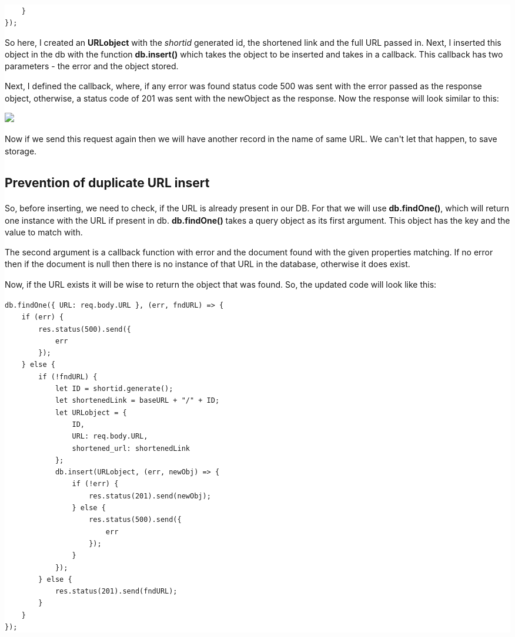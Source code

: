 ```JS
    }
});
```

So here, I created an **URLobject** with the _shortid_ generated id, the shortened link and the full URL passed in. Next, I inserted this object in the db with the function **db.insert()** which takes the object to be inserted and takes in a callback. This callback has two parameters - the error and the object stored.

Next, I defined the callback, where, if any error was found status code 500 was sent with the error passed as the response object, otherwise, a status code of 201 was sent with the newObject as the response. Now the response will look similar to this:

![](/shorten_link_backend/db_added_01.png)

Now if we send this request again then we will have another record in the name of same URL. We can't let that happen, to save storage.

## Prevention of duplicate URL insert

So, before inserting, we need to check, if the URL is already present in our DB. For that we will use **db.findOne()**, which will return one instance with the URL if present in db. **db.findOne()** takes a query object as its first argument. This object has the key and the value to match with.

The second argument is a callback function with error and the document found with the given properties matching. If no error then if the document is null then there is no instance of that URL in the database, otherwise it does exist.

Now, if the URL exists it will be wise to return the object that was found. So, the updated code will look like this:

```JS
db.findOne({ URL: req.body.URL }, (err, fndURL) => {
    if (err) {
        res.status(500).send({
            err
        });
    } else {
        if (!fndURL) {
            let ID = shortid.generate();
            let shortenedLink = baseURL + "/" + ID;
            let URLobject = {
                ID,
                URL: req.body.URL,
                shortened_url: shortenedLink
            };
            db.insert(URLobject, (err, newObj) => {
                if (!err) {
                    res.status(201).send(newObj);
                } else {
                    res.status(500).send({
                        err
                    });
                }
            });
        } else {
            res.status(201).send(fndURL);
        }
    }
});
```
